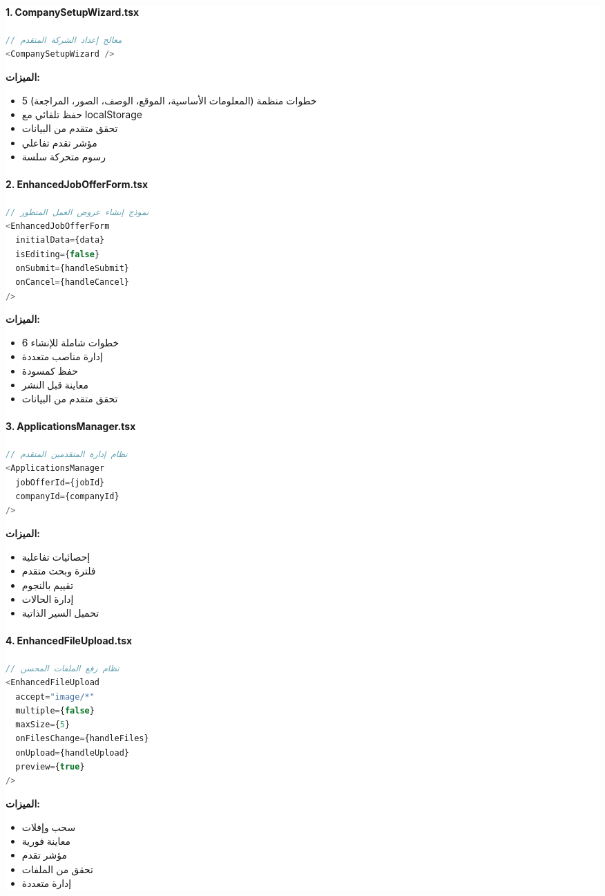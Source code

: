 #### 1. CompanySetupWizard.tsx
```typescript
// معالج إعداد الشركة المتقدم
<CompanySetupWizard />
```
**الميزات:**
- 5 خطوات منظمة (المعلومات الأساسية، الموقع، الوصف، الصور، المراجعة)
- حفظ تلقائي مع localStorage
- تحقق متقدم من البيانات
- مؤشر تقدم تفاعلي
- رسوم متحركة سلسة

#### 2. EnhancedJobOfferForm.tsx
```typescript
// نموذج إنشاء عروض العمل المتطور
<EnhancedJobOfferForm
  initialData={data}
  isEditing={false}
  onSubmit={handleSubmit}
  onCancel={handleCancel}
/>
```
**الميزات:**
- 6 خطوات شاملة للإنشاء
- إدارة مناصب متعددة
- حفظ كمسودة
- معاينة قبل النشر
- تحقق متقدم من البيانات

#### 3. ApplicationsManager.tsx
```typescript
// نظام إدارة المتقدمين المتقدم
<ApplicationsManager
  jobOfferId={jobId}
  companyId={companyId}
/>
```
**الميزات:**
- إحصائيات تفاعلية
- فلترة وبحث متقدم
- تقييم بالنجوم
- إدارة الحالات
- تحميل السير الذاتية

#### 4. EnhancedFileUpload.tsx
```typescript
// نظام رفع الملفات المحسن
<EnhancedFileUpload
  accept="image/*"
  multiple={false}
  maxSize={5}
  onFilesChange={handleFiles}
  onUpload={handleUpload}
  preview={true}
/>
```
**الميزات:**
- سحب وإفلات
- معاينة فورية
- مؤشر تقدم
- تحقق من الملفات
- إدارة متعددة
